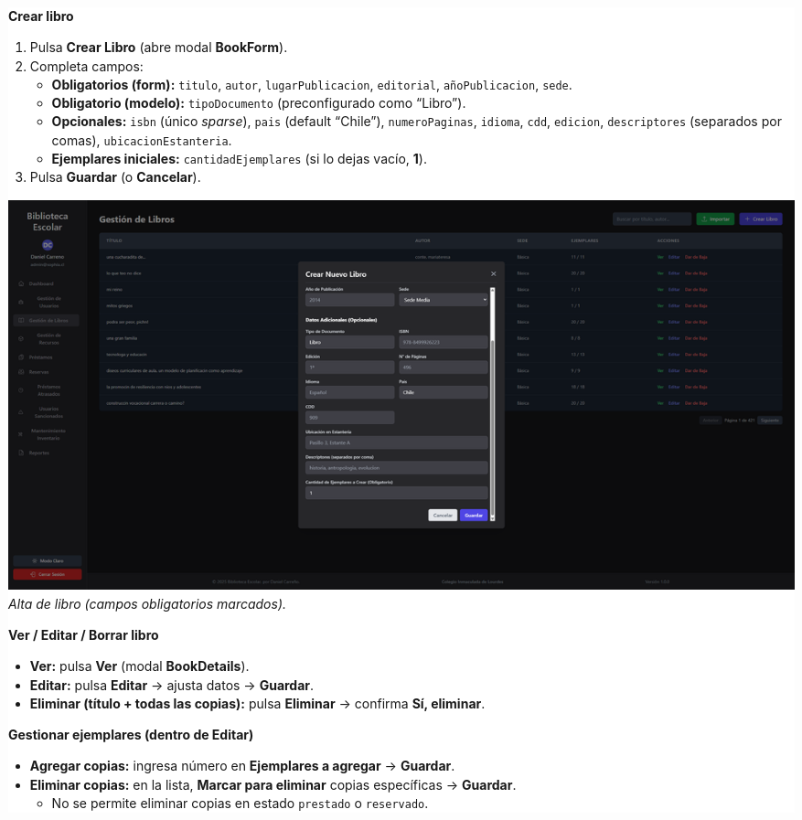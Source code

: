 **Crear libro**

1. Pulsa **Crear Libro** (abre modal **BookForm**).  
2. Completa campos:
   - **Obligatorios (form):** `titulo`, `autor`, `lugarPublicacion`, `editorial`, `añoPublicacion`, `sede`.  
   - **Obligatorio (modelo):** `tipoDocumento` (preconfigurado como “Libro”).  
   - **Opcionales:** `isbn` (único *sparse*), `pais` (default “Chile”), `numeroPaginas`, `idioma`, `cdd`, `edicion`, `descriptores` (separados por comas), `ubicacionEstanteria`.  
   - **Ejemplares iniciales:** `cantidadEjemplares` (si lo dejas vacío, **1**).
3. Pulsa **Guardar** (o **Cancelar**).

![IMG-09 — Crear libro (modal)](img/IMG-09-libros-crear.png)  
*Alta de libro (campos obligatorios marcados).*

**Ver / Editar / Borrar libro**

- **Ver:** pulsa **Ver** (modal **BookDetails**).  
- **Editar:** pulsa **Editar** → ajusta datos → **Guardar**.  
- **Eliminar (título + todas las copias):** pulsa **Eliminar** → confirma **Sí, eliminar**.

**Gestionar ejemplares (dentro de Editar)**

- **Agregar copias:** ingresa número en **Ejemplares a agregar** → **Guardar**.  
- **Eliminar copias:** en la lista, **Marcar para eliminar** copias específicas → **Guardar**.  
  - No se permite eliminar copias en estado `prestado` o `reservado`.
